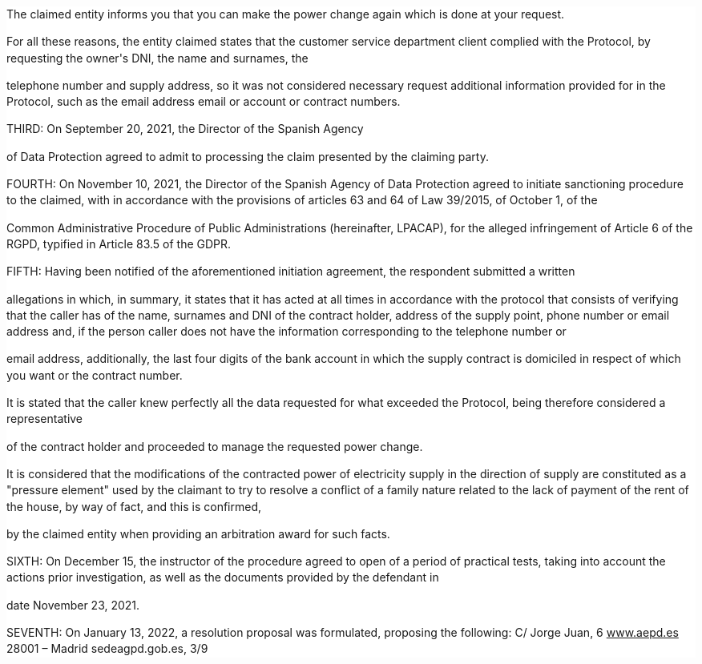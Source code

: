 The claimed entity informs you that you can make the power change again
which is done at your request.

For all these reasons, the entity claimed states that the customer service department
client complied with the Protocol, by requesting the owner's DNI, the name and surnames, the

telephone number and supply address, so it was not considered necessary
request additional information provided for in the Protocol, such as the email address
email or account or contract numbers.

THIRD: On September 20, 2021, the Director of the Spanish Agency

of Data Protection agreed to admit to processing the claim presented by the
claiming party.

FOURTH: On November 10, 2021, the Director of the Spanish Agency
of Data Protection agreed to initiate sanctioning procedure to the claimed, with
in accordance with the provisions of articles 63 and 64 of Law 39/2015, of October 1, of the

Common Administrative Procedure of Public Administrations (hereinafter,
LPACAP), for the alleged infringement of Article 6 of the RGPD, typified in Article
83.5 of the GDPR.

FIFTH: Having been notified of the aforementioned initiation agreement, the respondent submitted a written

allegations in which, in summary, it states that it has acted at all times in
accordance with the protocol that consists of verifying that the caller has
of the name, surnames and DNI of the contract holder, address of the supply point,
phone number or email address and, if the person
caller does not have the information corresponding to the telephone number or

email address, additionally, the last four digits of the
bank account in which the supply contract is domiciled in respect of which
you want or the contract number.

It is stated that the caller knew perfectly all the data
requested for what exceeded the Protocol, being therefore considered a representative

of the contract holder and proceeded to manage the requested power change.

It is considered that the modifications of the contracted power of electricity supply
in the direction of supply are constituted as a "pressure element" used by
the claimant to try to resolve a conflict of a family nature related to the
lack of payment of the rent of the house, by way of fact, and this is confirmed,

by the claimed entity when providing an arbitration award for such facts.

SIXTH: On December 15, the instructor of the procedure agreed to open
of a period of practical tests, taking into account the actions
prior investigation, as well as the documents provided by the defendant in

date November 23, 2021.

SEVENTH: On January 13, 2022, a resolution proposal was formulated,
proposing the following:
C/ Jorge Juan, 6 www.aepd.es
28001 – Madrid sedeagpd.gob.es, 3/9
